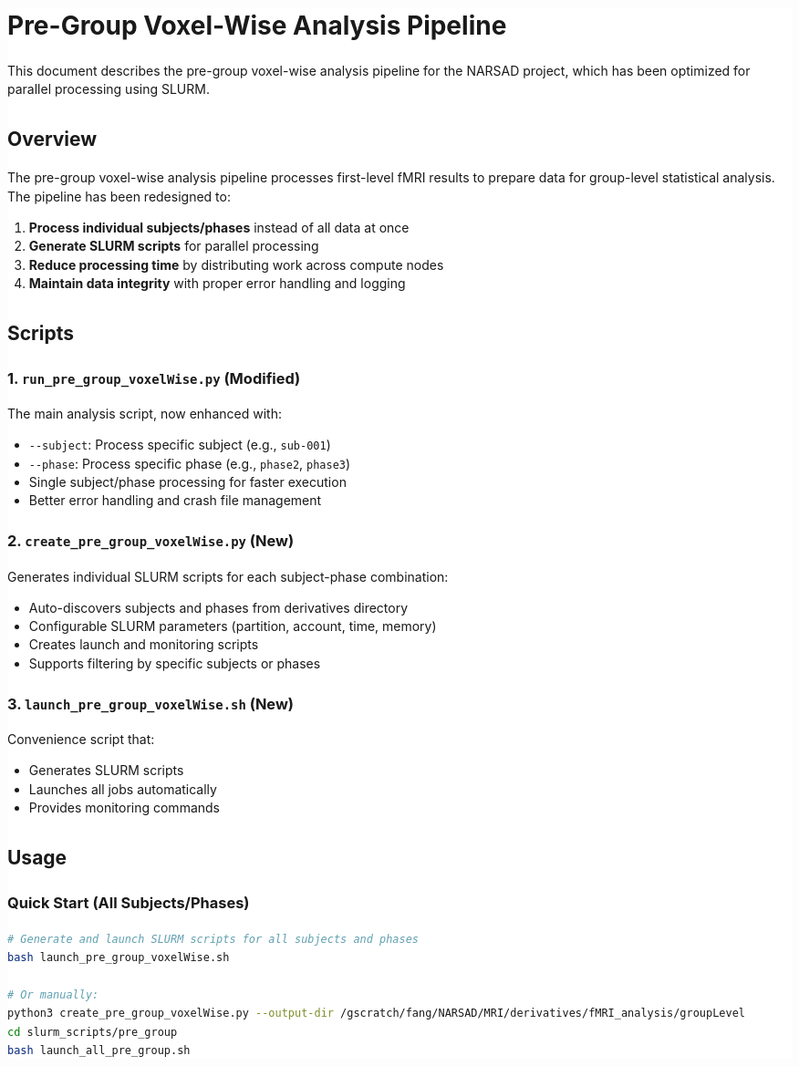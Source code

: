 # Pre-Group Voxel-Wise Analysis Pipeline

This document describes the pre-group voxel-wise analysis pipeline for the NARSAD project, which has been optimized for parallel processing using SLURM.

## Overview

The pre-group voxel-wise analysis pipeline processes first-level fMRI results to prepare data for group-level statistical analysis. The pipeline has been redesigned to:

1. **Process individual subjects/phases** instead of all data at once
2. **Generate SLURM scripts** for parallel processing
3. **Reduce processing time** by distributing work across compute nodes
4. **Maintain data integrity** with proper error handling and logging

## Scripts

### 1. `run_pre_group_voxelWise.py` (Modified)
The main analysis script, now enhanced with:
- `--subject`: Process specific subject (e.g., `sub-001`)
- `--phase`: Process specific phase (e.g., `phase2`, `phase3`)
- Single subject/phase processing for faster execution
- Better error handling and crash file management

### 2. `create_pre_group_voxelWise.py` (New)
Generates individual SLURM scripts for each subject-phase combination:
- Auto-discovers subjects and phases from derivatives directory
- Configurable SLURM parameters (partition, account, time, memory)
- Creates launch and monitoring scripts
- Supports filtering by specific subjects or phases

### 3. `launch_pre_group_voxelWise.sh` (New)
Convenience script that:
- Generates SLURM scripts
- Launches all jobs automatically
- Provides monitoring commands

## Usage

### Quick Start (All Subjects/Phases)

```bash
# Generate and launch SLURM scripts for all subjects and phases
bash launch_pre_group_voxelWise.sh

# Or manually:
python3 create_pre_group_voxelWise.py --output-dir /gscratch/fang/NARSAD/MRI/derivatives/fMRI_analysis/groupLevel
cd slurm_scripts/pre_group
bash launch_all_pre_group.sh
```
